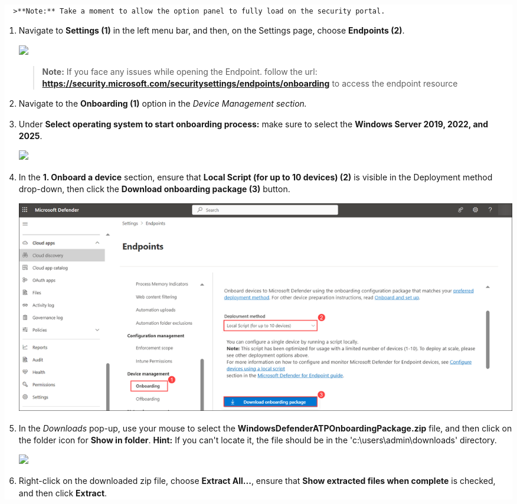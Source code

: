       >**Note:** Take a moment to allow the option panel to fully load on the security portal.

1. Navigate to **Settings (1)** in the left menu bar, and then, on the Settings page, choose **Endpoints (2)**.

    ![](./media/settings-01.png)

   >**Note:** If you face any issues while opening the Endpoint. follow the url: **https://security.microsoft.com/securitysettings/endpoints/onboarding**
to access the endpoint resource
   
1. Navigate to the **Onboarding (1)** option in the *Device Management section.*

1. Under **Select operating system to start onboarding process:** make sure to select the **Windows Server 2019, 2022, and 2025**.

   ![](./media/windows-server-2019-2025.png)

1. In the **1. Onboard a device** section, ensure that **Local Script (for up to 10 devices) (2)** is visible in the Deployment method drop-down, then click the **Download onboarding package (3)** button.

    ![](./media/lab01-task3-localscript.png) 

1. In the *Downloads* pop-up, use your mouse to select the **WindowsDefenderATPOnboardingPackage.zip** file, and then click on the folder icon for **Show in folder**. **Hint:** If you can't locate it, the file should be in the 'c:\users\admin\downloads' directory.

    ![](./media/xdr5.png)

1. Right-click on the downloaded zip file, choose **Extract All...**, ensure that **Show extracted files when complete** is checked, and then click **Extract**.
